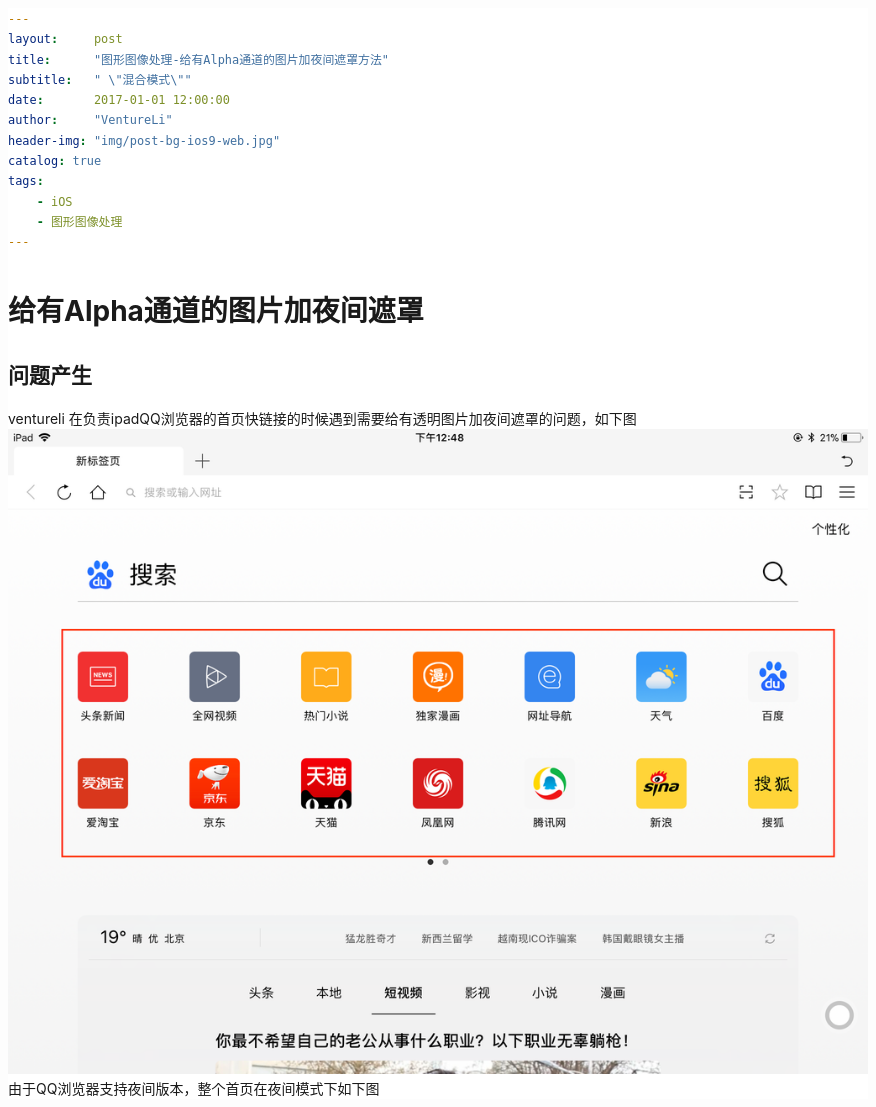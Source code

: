 ```yaml
---
layout:     post
title:      "图形图像处理-给有Alpha通道的图片加夜间遮罩方法"
subtitle:   " \"混合模式\""
date:       2017-01-01 12:00:00
author:     "VentureLi"
header-img: "img/post-bg-ios9-web.jpg"
catalog: true
tags:
    - iOS
    - 图形图像处理
---
```


# 给有Alpha通道的图片加夜间遮罩

## 问题产生
ventureli 在负责ipadQQ浏览器的首页快链接的时候遇到需要给有透明图片加夜间遮罩的问题，如下图
![](/img/postimg/alphaaddmask/1.png)
由于QQ浏览器支持夜间版本，整个首页在夜间模式下如下图